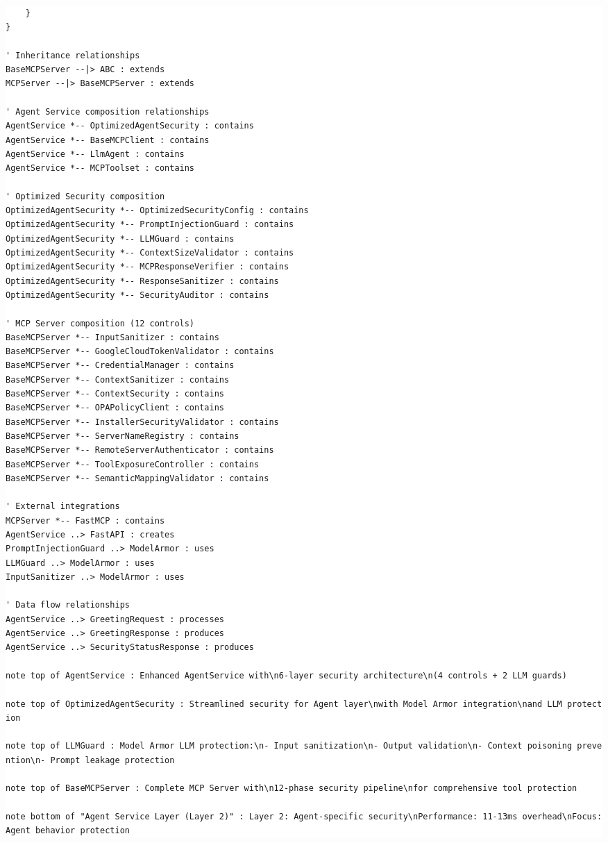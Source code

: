 ```plantuml
    }
}

' Inheritance relationships
BaseMCPServer --|> ABC : extends
MCPServer --|> BaseMCPServer : extends

' Agent Service composition relationships
AgentService *-- OptimizedAgentSecurity : contains
AgentService *-- BaseMCPClient : contains
AgentService *-- LlmAgent : contains
AgentService *-- MCPToolset : contains

' Optimized Security composition
OptimizedAgentSecurity *-- OptimizedSecurityConfig : contains
OptimizedAgentSecurity *-- PromptInjectionGuard : contains
OptimizedAgentSecurity *-- LLMGuard : contains
OptimizedAgentSecurity *-- ContextSizeValidator : contains
OptimizedAgentSecurity *-- MCPResponseVerifier : contains
OptimizedAgentSecurity *-- ResponseSanitizer : contains
OptimizedAgentSecurity *-- SecurityAuditor : contains

' MCP Server composition (12 controls)
BaseMCPServer *-- InputSanitizer : contains
BaseMCPServer *-- GoogleCloudTokenValidator : contains
BaseMCPServer *-- CredentialManager : contains
BaseMCPServer *-- ContextSanitizer : contains
BaseMCPServer *-- ContextSecurity : contains
BaseMCPServer *-- OPAPolicyClient : contains
BaseMCPServer *-- InstallerSecurityValidator : contains
BaseMCPServer *-- ServerNameRegistry : contains
BaseMCPServer *-- RemoteServerAuthenticator : contains
BaseMCPServer *-- ToolExposureController : contains
BaseMCPServer *-- SemanticMappingValidator : contains

' External integrations
MCPServer *-- FastMCP : contains
AgentService ..> FastAPI : creates
PromptInjectionGuard ..> ModelArmor : uses
LLMGuard ..> ModelArmor : uses
InputSanitizer ..> ModelArmor : uses

' Data flow relationships
AgentService ..> GreetingRequest : processes
AgentService ..> GreetingResponse : produces
AgentService ..> SecurityStatusResponse : produces

note top of AgentService : Enhanced AgentService with\n6-layer security architecture\n(4 controls + 2 LLM guards)

note top of OptimizedAgentSecurity : Streamlined security for Agent layer\nwith Model Armor integration\nand LLM protection

note top of LLMGuard : Model Armor LLM protection:\n- Input sanitization\n- Output validation\n- Context poisoning prevention\n- Prompt leakage protection

note top of BaseMCPServer : Complete MCP Server with\n12-phase security pipeline\nfor comprehensive tool protection

note bottom of "Agent Service Layer (Layer 2)" : Layer 2: Agent-specific security\nPerformance: 11-13ms overhead\nFocus: Agent behavior protection

```